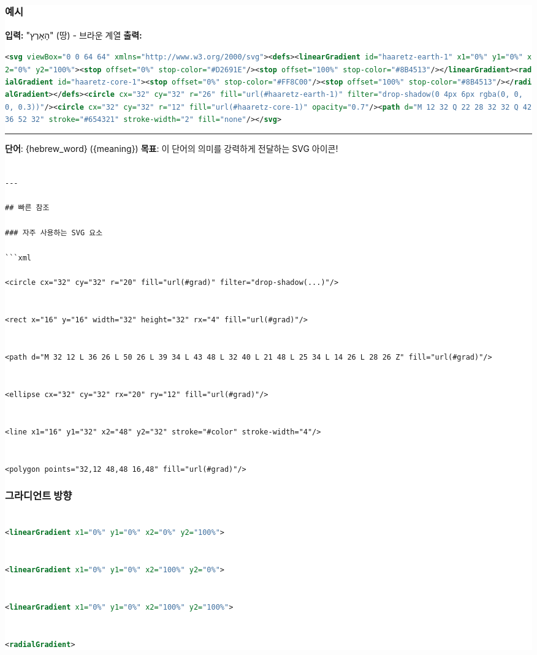 ### 예시

**입력:** "הָאָרֶץ" (땅) - 브라운 계열
**출력:**
```xml
<svg viewBox="0 0 64 64" xmlns="http://www.w3.org/2000/svg"><defs><linearGradient id="haaretz-earth-1" x1="0%" y1="0%" x2="0%" y2="100%"><stop offset="0%" stop-color="#D2691E"/><stop offset="100%" stop-color="#8B4513"/></linearGradient><radialGradient id="haaretz-core-1"><stop offset="0%" stop-color="#FF8C00"/><stop offset="100%" stop-color="#8B4513"/></radialGradient></defs><circle cx="32" cy="32" r="26" fill="url(#haaretz-earth-1)" filter="drop-shadow(0 4px 6px rgba(0, 0, 0, 0.3))"/><circle cx="32" cy="32" r="12" fill="url(#haaretz-core-1)" opacity="0.7"/><path d="M 12 32 Q 22 28 32 32 Q 42 36 52 32" stroke="#654321" stroke-width="2" fill="none"/></svg>
```

---

**단어**: {hebrew_word} ({meaning})
**목표**: 이 단어의 의미를 강력하게 전달하는 SVG 아이콘!
```

---

## 빠른 참조

### 자주 사용하는 SVG 요소

```xml

<circle cx="32" cy="32" r="20" fill="url(#grad)" filter="drop-shadow(...)"/>


<rect x="16" y="16" width="32" height="32" rx="4" fill="url(#grad)"/>


<path d="M 32 12 L 36 26 L 50 26 L 39 34 L 43 48 L 32 40 L 21 48 L 25 34 L 14 26 L 28 26 Z" fill="url(#grad)"/>


<ellipse cx="32" cy="32" rx="20" ry="12" fill="url(#grad)"/>


<line x1="16" y1="32" x2="48" y2="32" stroke="#color" stroke-width="4"/>


<polygon points="32,12 48,48 16,48" fill="url(#grad)"/>
```

### 그라디언트 방향

```xml

<linearGradient x1="0%" y1="0%" x2="0%" y2="100%">


<linearGradient x1="0%" y1="0%" x2="100%" y2="0%">


<linearGradient x1="0%" y1="0%" x2="100%" y2="100%">


<radialGradient>
```

